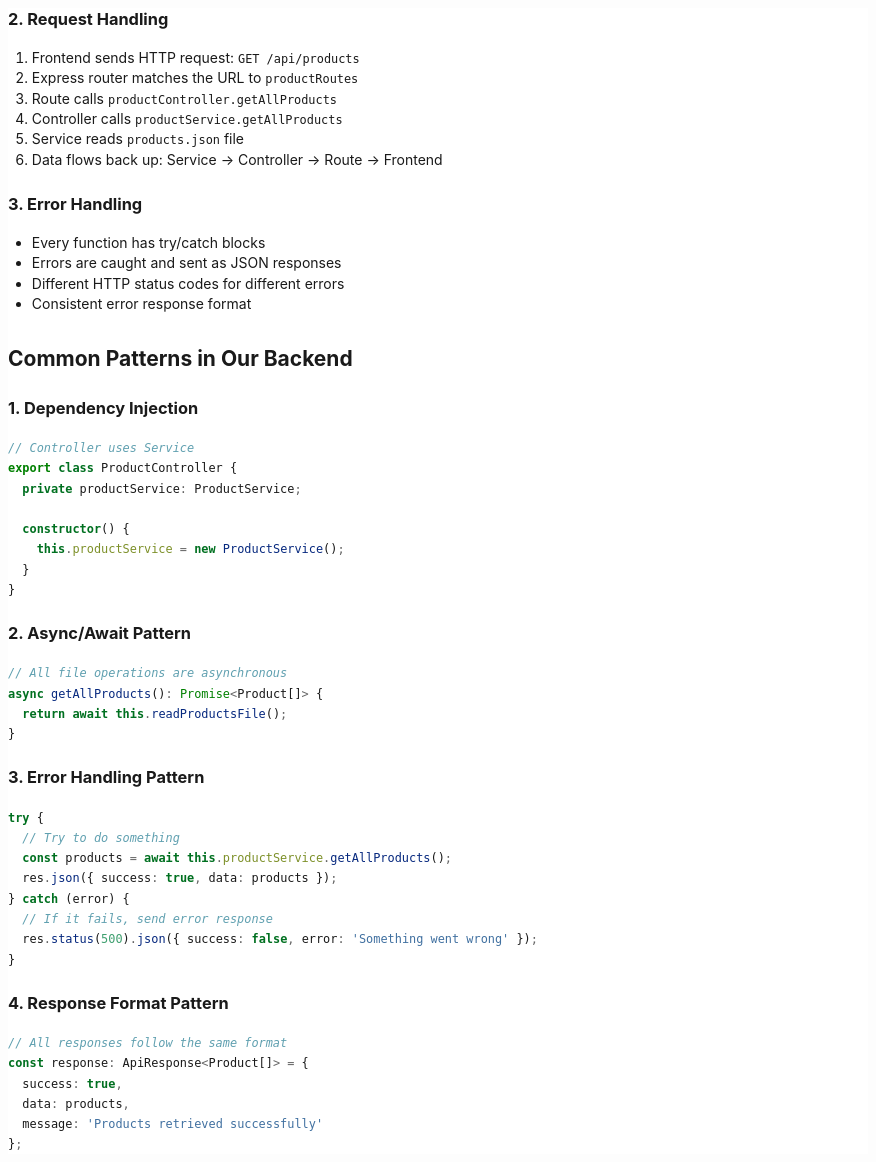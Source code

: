 ### 2. Request Handling
1. Frontend sends HTTP request: `GET /api/products`
2. Express router matches the URL to `productRoutes`
3. Route calls `productController.getAllProducts`
4. Controller calls `productService.getAllProducts`
5. Service reads `products.json` file
6. Data flows back up: Service → Controller → Route → Frontend

### 3. Error Handling
- Every function has try/catch blocks
- Errors are caught and sent as JSON responses
- Different HTTP status codes for different errors
- Consistent error response format

## Common Patterns in Our Backend

### 1. Dependency Injection
```typescript
// Controller uses Service
export class ProductController {
  private productService: ProductService;
  
  constructor() {
    this.productService = new ProductService();
  }
}
```

### 2. Async/Await Pattern
```typescript
// All file operations are asynchronous
async getAllProducts(): Promise<Product[]> {
  return await this.readProductsFile();
}
```

### 3. Error Handling Pattern
```typescript
try {
  // Try to do something
  const products = await this.productService.getAllProducts();
  res.json({ success: true, data: products });
} catch (error) {
  // If it fails, send error response
  res.status(500).json({ success: false, error: 'Something went wrong' });
}
```

### 4. Response Format Pattern
```typescript
// All responses follow the same format
const response: ApiResponse<Product[]> = {
  success: true,
  data: products,
  message: 'Products retrieved successfully'
};
```
